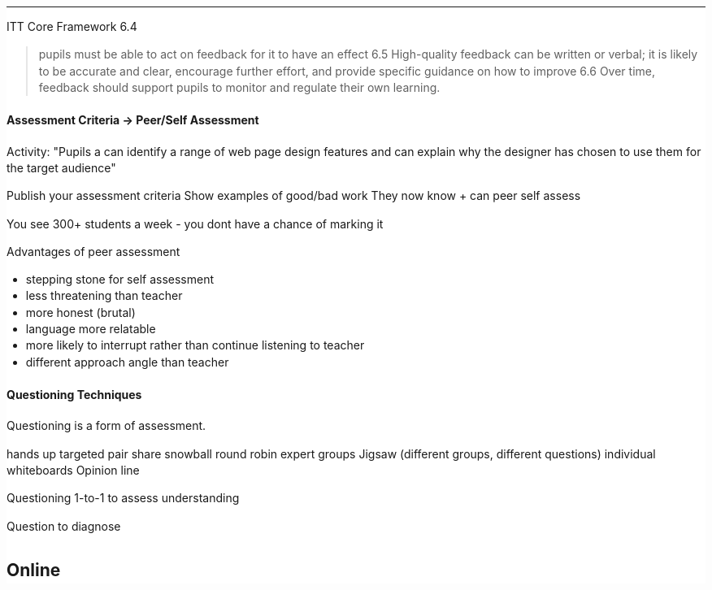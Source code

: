 




---


ITT Core Framework
6.4
> pupils must be able to act on feedback for it to have an effect
6.5
> High-quality feedback can be written or verbal; it is likely to be accurate and clear, encourage further effort, and provide specific guidance on how to improve
6.6
> Over time, feedback should support pupils to monitor and regulate their own learning.


#### Assessment Criteria -> Peer/Self Assessment

Activity: "Pupils a can identify a range of web page design features and can explain why the designer has chosen to use them for the target audience"

Publish your assessment criteria
Show examples of good/bad work
They now know + can peer self assess

You see 300+ students a week - you dont have a chance of marking it

Advantages of peer assessment
* stepping stone for self assessment
* less threatening than teacher
* more honest (brutal)
* language more relatable
* more likely to interrupt rather than continue listening to teacher
* different approach angle than teacher


#### Questioning Techniques

Questioning is a form of assessment.

hands up
targeted
pair share
  snowball
round robin
expert groups
Jigsaw (different groups, different questions)
individual whiteboards
Opinion line

Questioning 1-to-1 to assess understanding

Question to diagnose 

Online
------
